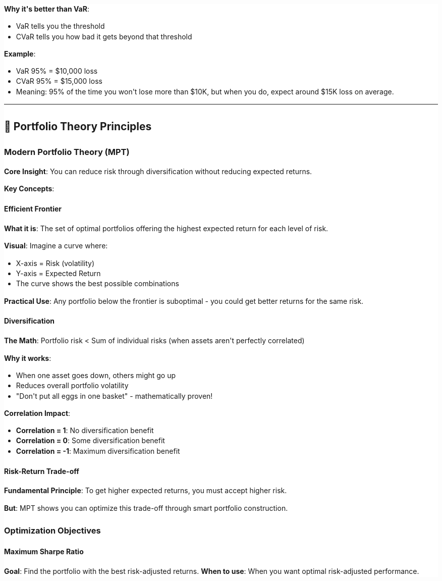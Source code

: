 **Why it's better than VaR**: 
- VaR tells you the threshold
- CVaR tells you how bad it gets beyond that threshold

**Example**: 
- VaR 95% = $10,000 loss
- CVaR 95% = $15,000 loss
- Meaning: 95% of the time you won't lose more than $10K, but when you do, expect around $15K loss on average.

---

## 🎯 **Portfolio Theory Principles**

### **Modern Portfolio Theory (MPT)**
**Core Insight**: You can reduce risk through diversification without reducing expected returns.

**Key Concepts**:

#### **Efficient Frontier**
**What it is**: The set of optimal portfolios offering the highest expected return for each level of risk.

**Visual**: Imagine a curve where:
- X-axis = Risk (volatility)
- Y-axis = Expected Return
- The curve shows the best possible combinations

**Practical Use**: Any portfolio below the frontier is suboptimal - you could get better returns for the same risk.

#### **Diversification**
**The Math**: Portfolio risk < Sum of individual risks (when assets aren't perfectly correlated)

**Why it works**: 
- When one asset goes down, others might go up
- Reduces overall portfolio volatility
- "Don't put all eggs in one basket" - mathematically proven!

**Correlation Impact**:
- **Correlation = 1**: No diversification benefit
- **Correlation = 0**: Some diversification benefit  
- **Correlation = -1**: Maximum diversification benefit

#### **Risk-Return Trade-off**
**Fundamental Principle**: To get higher expected returns, you must accept higher risk.

**But**: MPT shows you can optimize this trade-off through smart portfolio construction.

### **Optimization Objectives**

#### **Maximum Sharpe Ratio**
**Goal**: Find the portfolio with the best risk-adjusted returns.
**When to use**: When you want optimal risk-adjusted performance.
